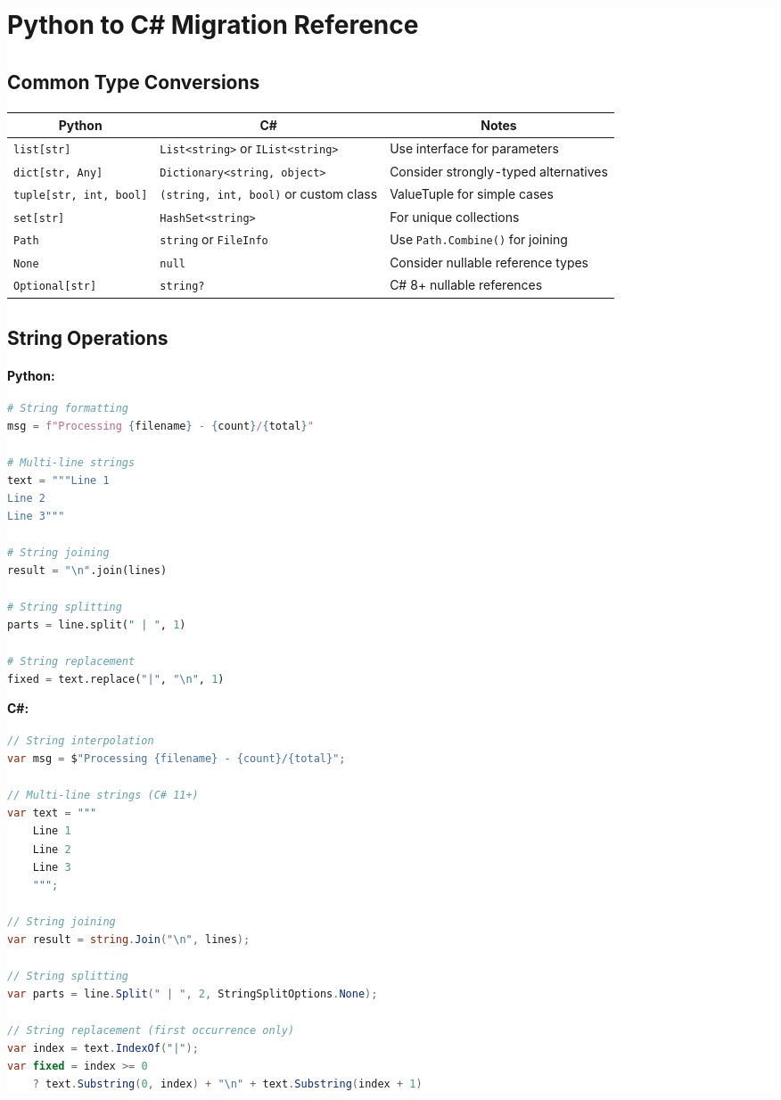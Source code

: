 # Python to C# Migration Reference

## Common Type Conversions

| Python | C# | Notes |
|--------|-----|-------|
| `list[str]` | `List<string>` or `IList<string>` | Use interface for parameters |
| `dict[str, Any]` | `Dictionary<string, object>` | Consider strongly-typed alternatives |
| `tuple[str, int, bool]` | `(string, int, bool)` or custom class | ValueTuple for simple cases |
| `set[str]` | `HashSet<string>` | For unique collections |
| `Path` | `string` or `FileInfo` | Use `Path.Combine()` for joining |
| `None` | `null` | Consider nullable reference types |
| `Optional[str]` | `string?` | C# 8+ nullable references |

## String Operations

**Python:**
```python
# String formatting
msg = f"Processing {filename} - {count}/{total}"

# Multi-line strings
text = """Line 1
Line 2
Line 3"""

# String joining
result = "\n".join(lines)

# String splitting
parts = line.split(" | ", 1)

# String replacement
fixed = text.replace("|", "\n", 1)
```

**C#:**
```csharp
// String interpolation
var msg = $"Processing {filename} - {count}/{total}";

// Multi-line strings (C# 11+)
var text = """
    Line 1
    Line 2
    Line 3
    """;

// String joining
var result = string.Join("\n", lines);

// String splitting
var parts = line.Split(" | ", 2, StringSplitOptions.None);

// String replacement (first occurrence only)
var index = text.IndexOf("|");
var fixed = index >= 0 
    ? text.Substring(0, index) + "\n" + text.Substring(index + 1)
```